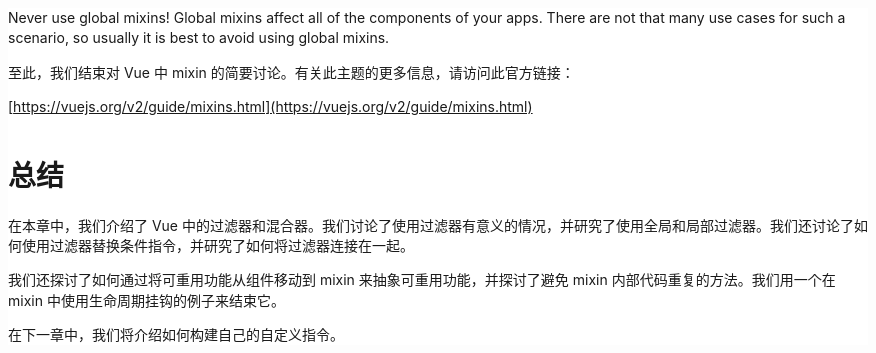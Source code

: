 Never use global mixins! Global mixins affect all of the components of your apps. There are not that many use cases for such a scenario, so usually it is best to avoid using global mixins.

至此，我们结束对 Vue 中 mixin 的简要讨论。有关此主题的更多信息，请访问此官方链接：

[https://vuejs.org/v2/guide/mixins.html](https://vuejs.org/v2/guide/mixins.html)

# 总结

在本章中，我们介绍了 Vue 中的过滤器和混合器。我们讨论了使用过滤器有意义的情况，并研究了使用全局和局部过滤器。我们还讨论了如何使用过滤器替换条件指令，并研究了如何将过滤器连接在一起。

我们还探讨了如何通过将可重用功能从组件移动到 mixin 来抽象可重用功能，并探讨了避免 mixin 内部代码重复的方法。我们用一个在 mixin 中使用生命周期挂钩的例子来结束它。

在下一章中，我们将介绍如何构建自己的自定义指令。